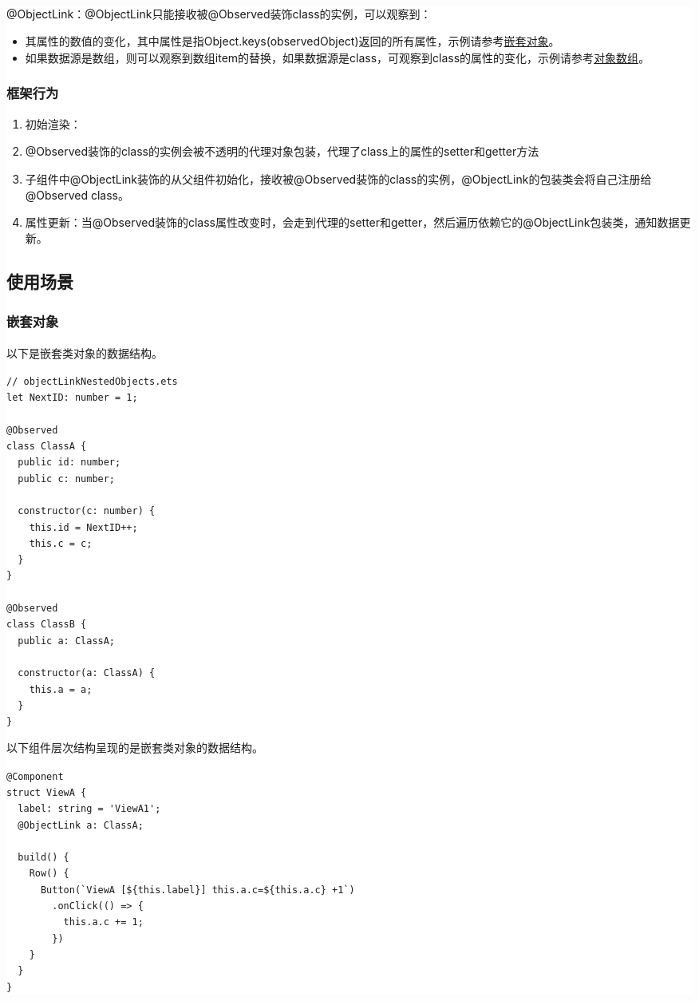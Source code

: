 @ObjectLink：@ObjectLink只能接收被@Observed装饰class的实例，可以观察到：

* 其属性的数值的变化，其中属性是指Object.keys(observedObject)返回的所有属性，示例请参考[嵌套对象](https://developer.harmonyos.com/cn/docs/documentation/doc-guides-V3/arkts-observed-and-objectlink-0000001473697338-V3#section614118685518)。
* 如果数据源是数组，则可以观察到数组item的替换，如果数据源是class，可观察到class的属性的变化，示例请参考[对象数组](https://developer.harmonyos.com/cn/docs/documentation/doc-guides-V3/arkts-observed-and-objectlink-0000001473697338-V3#section99561777591)。

### 框架行为

1. 初始渲染：

1. @Observed装饰的class的实例会被不透明的代理对象包装，代理了class上的属性的setter和getter方法
2. 子组件中@ObjectLink装饰的从父组件初始化，接收被@Observed装饰的class的实例，@ObjectLink的包装类会将自己注册给@Observed class。
3. 属性更新：当@Observed装饰的class属性改变时，会走到代理的setter和getter，然后遍历依赖它的@ObjectLink包装类，通知数据更新。

## 使用场景



### 嵌套对象

以下是嵌套类对象的数据结构。

```
// objectLinkNestedObjects.ets
let NextID: number = 1;

@Observed
class ClassA {
  public id: number;
  public c: number;

  constructor(c: number) {
    this.id = NextID++;
    this.c = c;
  }
}

@Observed
class ClassB {
  public a: ClassA;

  constructor(a: ClassA) {
    this.a = a;
  }
}
```

以下组件层次结构呈现的是嵌套类对象的数据结构。

```
@Component
struct ViewA {
  label: string = 'ViewA1';
  @ObjectLink a: ClassA;

  build() {
    Row() {
      Button(`ViewA [${this.label}] this.a.c=${this.a.c} +1`)
        .onClick(() => {
          this.a.c += 1;
        })
    }
  }
}
```